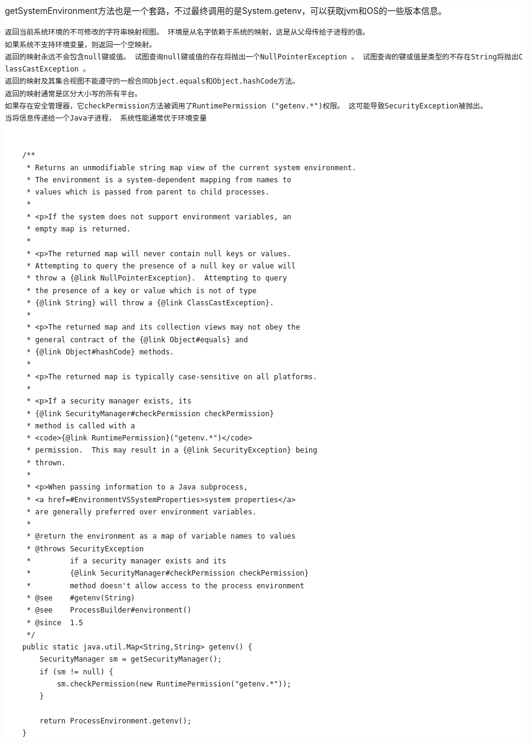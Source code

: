 getSystemEnvironment方法也是一个套路，不过最终调用的是System.getenv，可以获取jvm和OS的一些版本信息。



```
返回当前系统环境的不可修改的字符串映射视图。 环境是从名字依赖于系统的映射，这是从父母传给子进程的值。
如果系统不支持环境变量，则返回一个空映射。
返回的映射永远不会包含null键或值。 试图查询null键或值的存在将抛出一个NullPointerException 。 试图查询的键或值是类型的不存在String将抛出ClassCastException 。
返回的映射及其集合视图不能遵守的一般合同Object.equals和Object.hashCode方法。
返回的映射通常是区分大小写的所有平台。
如果存在安全管理器，它checkPermission方法被调用了RuntimePermission ("getenv.*")权限。 这可能导致SecurityException被抛出。
当将信息传递给一个Java子进程， 系统性能通常优于环境变量


    /**
     * Returns an unmodifiable string map view of the current system environment.
     * The environment is a system-dependent mapping from names to
     * values which is passed from parent to child processes.
     *
     * <p>If the system does not support environment variables, an
     * empty map is returned.
     *
     * <p>The returned map will never contain null keys or values.
     * Attempting to query the presence of a null key or value will
     * throw a {@link NullPointerException}.  Attempting to query
     * the presence of a key or value which is not of type
     * {@link String} will throw a {@link ClassCastException}.
     *
     * <p>The returned map and its collection views may not obey the
     * general contract of the {@link Object#equals} and
     * {@link Object#hashCode} methods.
     *
     * <p>The returned map is typically case-sensitive on all platforms.
     *
     * <p>If a security manager exists, its
     * {@link SecurityManager#checkPermission checkPermission}
     * method is called with a
     * <code>{@link RuntimePermission}("getenv.*")</code>
     * permission.  This may result in a {@link SecurityException} being
     * thrown.
     *
     * <p>When passing information to a Java subprocess,
     * <a href=#EnvironmentVSSystemProperties>system properties</a>
     * are generally preferred over environment variables.
     *
     * @return the environment as a map of variable names to values
     * @throws SecurityException
     *         if a security manager exists and its
     *         {@link SecurityManager#checkPermission checkPermission}
     *         method doesn't allow access to the process environment
     * @see    #getenv(String)
     * @see    ProcessBuilder#environment()
     * @since  1.5
     */
    public static java.util.Map<String,String> getenv() {
        SecurityManager sm = getSecurityManager();
        if (sm != null) {
            sm.checkPermission(new RuntimePermission("getenv.*"));
        }

        return ProcessEnvironment.getenv();
    }
```
